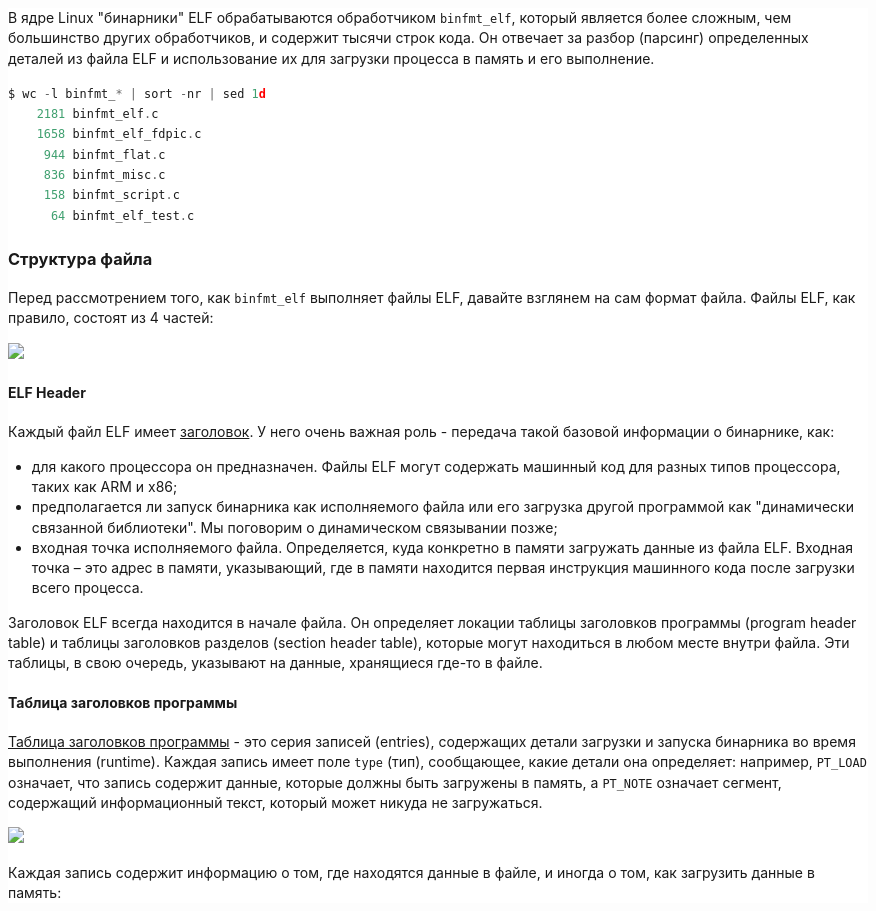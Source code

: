 В ядре Linux "бинарники" ELF обрабатываются обработчиком `binfmt_elf`, который является более сложным, чем большинство других обработчиков, и содержит тысячи строк кода. Он отвечает за разбор (парсинг) определенных деталей из файла ELF и использование их для загрузки процесса в память и его выполнение.

```c
$ wc -l binfmt_* | sort -nr | sed 1d
    2181 binfmt_elf.c
    1658 binfmt_elf_fdpic.c
     944 binfmt_flat.c
     836 binfmt_misc.c
     158 binfmt_script.c
      64 binfmt_elf_test.c
```

### Структура файла

Перед рассмотрением того, как `binfmt_elf` выполняет файлы ELF, давайте взглянем на сам формат файла. Файлы ELF, как правило, состоят из 4 частей:

<img src="https://habrastorage.org/webt/zu/qk/wm/zuqkwmfnmqlthfdng7u6srzezn8.png" />
<br />

#### ELF Header

Каждый файл ELF имеет [заголовок](https://refspecs.linuxfoundation.org/elf/gabi4+/ch4.eheader.html). У него очень важная роль - передача такой базовой информации о бинарнике, как:

- для какого процессора он предназначен. Файлы ELF могут содержать машинный код для разных типов процессора, таких как ARM и x86;
- предполагается ли запуск бинарника как исполняемого файла или его загрузка другой программой как "динамически связанной библиотеки". Мы поговорим о динамическом связывании позже;
- входная точка исполняемого файла. Определяется, куда конкретно в памяти загружать данные из файла ELF. Входная точка – это адрес в памяти, указывающий, где в памяти находится первая инструкция машинного кода после загрузки всего процесса.

Заголовок ELF всегда находится в начале файла. Он определяет локации таблицы заголовков программы (program header table) и таблицы заголовков разделов (section header table), которые могут находиться в любом месте внутри файла. Эти таблицы, в свою очередь, указывают на данные, хранящиеся где-то в файле.

#### Таблица заголовков программы

[Таблица заголовков программы](https://refspecs.linuxbase.org/elf/gabi4+/ch5.pheader.html) - это серия записей (entries), содержащих детали загрузки и запуска бинарника во время выполнения (runtime). Каждая запись имеет поле `type` (тип), сообщающее, какие детали она определяет: например, `PT_LOAD` означает, что запись содержит данные, которые должны быть загружены в память, а `PT_NOTE` означает сегмент, содержащий информационный текст, который может никуда не загружаться.

<img src="https://habrastorage.org/webt/kw/pe/by/kwpebyip6kwbywnyjy_c-6t7ntg.png" />
<br />

Каждая запись содержит информацию о том, где находятся данные в файле, и иногда о том, как загрузить данные в память:
